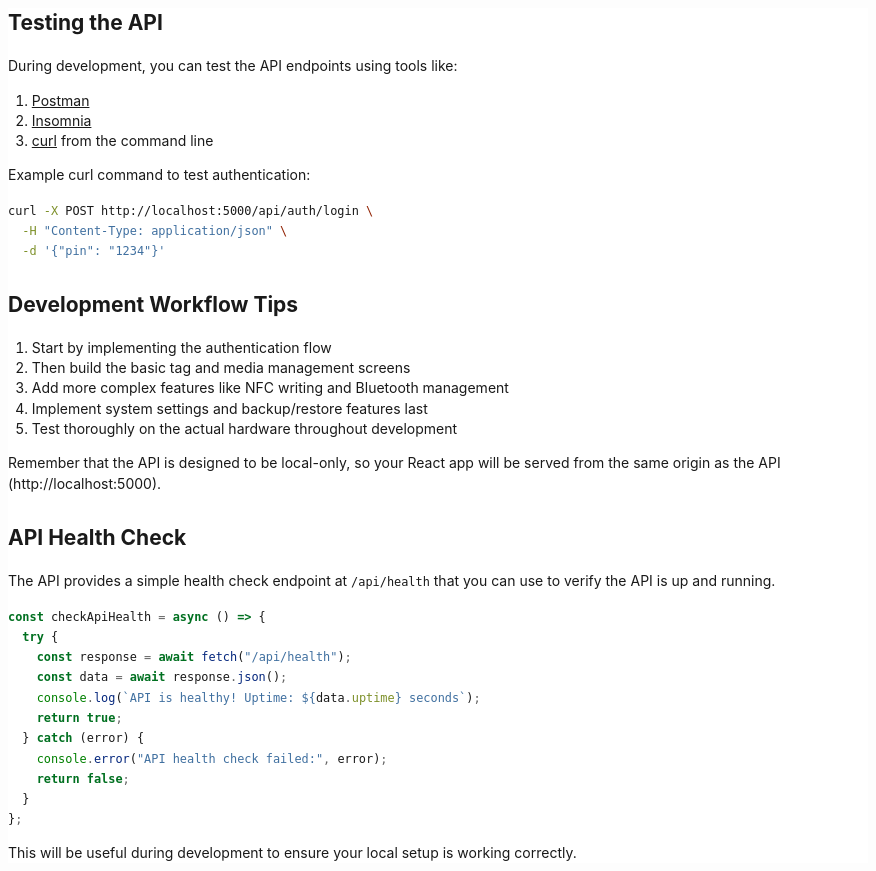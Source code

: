 ## Testing the API

During development, you can test the API endpoints using tools like:

1. [Postman](https://www.postman.com/)
2. [Insomnia](https://insomnia.rest/)
3. [curl](https://curl.se/) from the command line

Example curl command to test authentication:

```bash
curl -X POST http://localhost:5000/api/auth/login \
  -H "Content-Type: application/json" \
  -d '{"pin": "1234"}'
```

## Development Workflow Tips

1. Start by implementing the authentication flow
2. Then build the basic tag and media management screens
3. Add more complex features like NFC writing and Bluetooth management
4. Implement system settings and backup/restore features last
5. Test thoroughly on the actual hardware throughout development

Remember that the API is designed to be local-only, so your React app will be served from the same origin as the API (http://localhost:5000).

## API Health Check

The API provides a simple health check endpoint at `/api/health` that you can use to verify the API is up and running.

```javascript
const checkApiHealth = async () => {
  try {
    const response = await fetch("/api/health");
    const data = await response.json();
    console.log(`API is healthy! Uptime: ${data.uptime} seconds`);
    return true;
  } catch (error) {
    console.error("API health check failed:", error);
    return false;
  }
};
```

This will be useful during development to ensure your local setup is working correctly.
